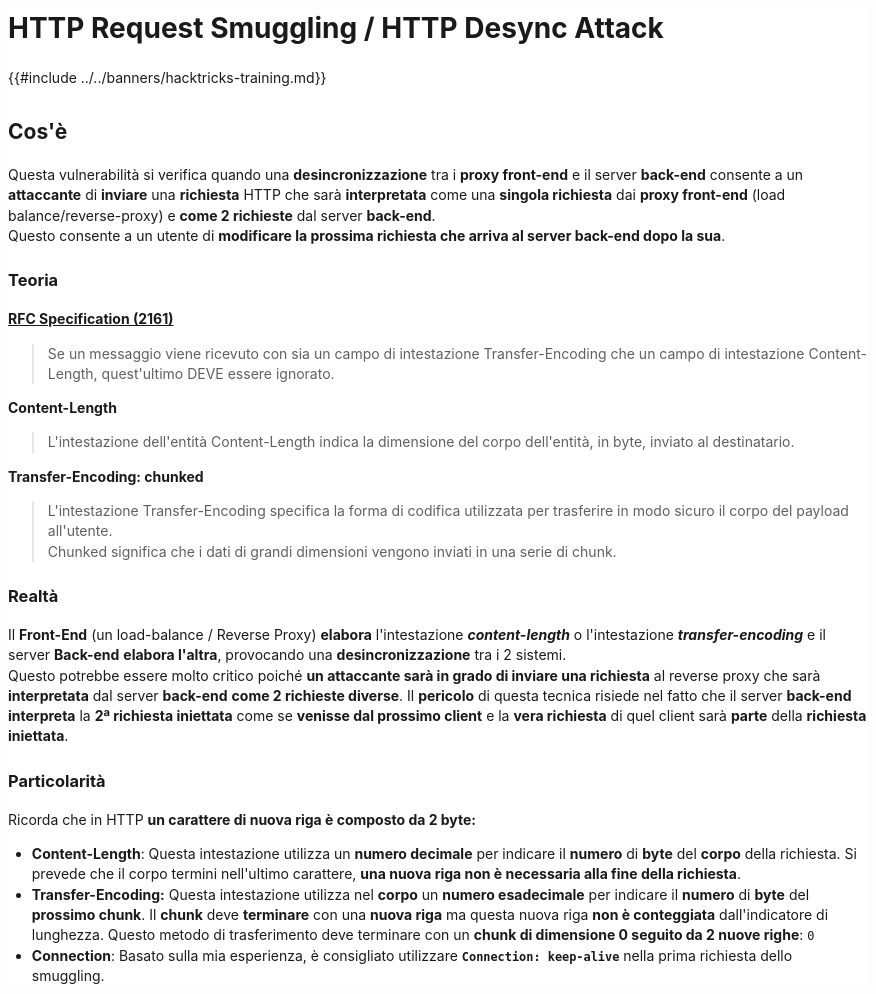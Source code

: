 # HTTP Request Smuggling / HTTP Desync Attack

{{#include ../../banners/hacktricks-training.md}}

## Cos'è

Questa vulnerabilità si verifica quando una **desincronizzazione** tra i **proxy front-end** e il server **back-end** consente a un **attaccante** di **inviare** una **richiesta** HTTP che sarà **interpretata** come una **singola richiesta** dai **proxy front-end** (load balance/reverse-proxy) e **come 2 richieste** dal server **back-end**.\
Questo consente a un utente di **modificare la prossima richiesta che arriva al server back-end dopo la sua**.

### Teoria

[**RFC Specification (2161)**](https://tools.ietf.org/html/rfc2616)

> Se un messaggio viene ricevuto con sia un campo di intestazione Transfer-Encoding che un campo di intestazione Content-Length, quest'ultimo DEVE essere ignorato.

**Content-Length**

> L'intestazione dell'entità Content-Length indica la dimensione del corpo dell'entità, in byte, inviato al destinatario.

**Transfer-Encoding: chunked**

> L'intestazione Transfer-Encoding specifica la forma di codifica utilizzata per trasferire in modo sicuro il corpo del payload all'utente.\
> Chunked significa che i dati di grandi dimensioni vengono inviati in una serie di chunk.

### Realtà

Il **Front-End** (un load-balance / Reverse Proxy) **elabora** l'intestazione _**content-length**_ o l'intestazione _**transfer-encoding**_ e il server **Back-end** **elabora l'altra**, provocando una **desincronizzazione** tra i 2 sistemi.\
Questo potrebbe essere molto critico poiché **un attaccante sarà in grado di inviare una richiesta** al reverse proxy che sarà **interpretata** dal server **back-end** **come 2 richieste diverse**. Il **pericolo** di questa tecnica risiede nel fatto che il server **back-end** **interpreta** la **2ª richiesta iniettata** come se **venisse dal prossimo client** e la **vera richiesta** di quel client sarà **parte** della **richiesta iniettata**.

### Particolarità

Ricorda che in HTTP **un carattere di nuova riga è composto da 2 byte:**

- **Content-Length**: Questa intestazione utilizza un **numero decimale** per indicare il **numero** di **byte** del **corpo** della richiesta. Si prevede che il corpo termini nell'ultimo carattere, **una nuova riga non è necessaria alla fine della richiesta**.
- **Transfer-Encoding:** Questa intestazione utilizza nel **corpo** un **numero esadecimale** per indicare il **numero** di **byte** del **prossimo chunk**. Il **chunk** deve **terminare** con una **nuova riga** ma questa nuova riga **non è conteggiata** dall'indicatore di lunghezza. Questo metodo di trasferimento deve terminare con un **chunk di dimensione 0 seguito da 2 nuove righe**: `0`
- **Connection**: Basato sulla mia esperienza, è consigliato utilizzare **`Connection: keep-alive`** nella prima richiesta dello smuggling.
